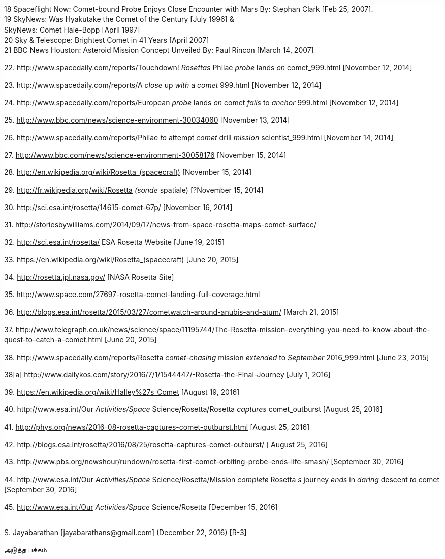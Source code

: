18 Spaceflight Now: Comet-bound Probe Enjoys Close Encounter with Mars By: Stephan Clark [Feb 25, 2007].  
19 SkyNews: Was Hyakutake the Comet of the Century [July 1996] &  
SkyNews: Comet Hale-Bopp [April 1997]  
20 Sky & Telescope: Brightest Comet in 41 Years [April 2007]  
21 BBC News Houston: Asteroid Mission Concept Unveiled By: Paul Rincon [March 14, 2007]

22\. http://www.spacedaily.com/reports/Touchdown! _Rosettas_ Philae _probe_ lands _on_ comet_999.html [November 12, 2014]

23\. http://www.spacedaily.com/reports/A _close_ up _with_ a _comet_ 999.html [November 12, 2014]

24\. http://www.spacedaily.com/reports/European _probe_ lands _on_ comet _fails_ to _anchor_ 999.html [November 12, 2014]

25\. http://www.bbc.com/news/science-environment-30034060 [November 13, 2014]

26\. http://www.spacedaily.com/reports/Philae _to_ attempt _comet_ drill _mission_ scientist_999.html [November 14, 2014]

27\. http://www.bbc.com/news/science-environment-30058176 [November 15, 2014]

28\. http://en.wikipedia.org/wiki/Rosetta_(spacecraft) [November 15, 2014]

29\. http://fr.wikipedia.org/wiki/Rosetta _(sonde_ spatiale) [?November 15, 2014]

30\. http://sci.esa.int/rosetta/14615-comet-67p/ [November 16, 2014]

31\. http://storiesbywilliams.com/2014/09/17/news-from-space-rosetta-maps-comet-surface/

32\. http://sci.esa.int/rosetta/ ESA Rosetta Website [June 19, 2015]

33\. https://en.wikipedia.org/wiki/Rosetta_(spacecraft) [June 20, 2015]

34\. http://rosetta.jpl.nasa.gov/ [NASA Rosetta Site]

35\. http://www.space.com/27697-rosetta-comet-landing-full-coverage.html

36\. http://blogs.esa.int/rosetta/2015/03/27/cometwatch-around-anubis-and-atum/ [March 21, 2015]

37\. http://www.telegraph.co.uk/news/science/space/11195744/The-Rosetta-mission-everything-you-need-to-know-about-the-quest-to-catch-a-comet.html [June 20, 2015]

38\. http://www.spacedaily.com/reports/Rosetta _comet-chasing_ mission _extended_ to _September_ 2016_999.html [June 23, 2015]

38[a] http://www.dailykos.com/story/2016/7/1/1544447/-Rosetta-the-Final-Journey [July 1, 2016]

39\. https://en.wikipedia.org/wiki/Halley%27s_Comet [August 19, 2016]

40\. http://www.esa.int/Our _Activities/Space_ Science/Rosetta/Rosetta _captures_ comet_outburst [August 25, 2016]

41\. http://phys.org/news/2016-08-rosetta-captures-comet-outburst.html [August 25, 2016]

42\. http://blogs.esa.int/rosetta/2016/08/25/rosetta-captures-comet-outburst/ [ August 25, 2016]

43\. http://www.pbs.org/newshour/rundown/rosetta-first-comet-orbiting-probe-ends-life-smash/ [September 30, 2016]

44\. http://www.esa.int/Our _Activities/Space_ Science/Rosetta/Mission _complete_ Rosetta _s_ journey _ends_ in _daring_ descent _to_ comet [September 30, 2016]

45\. http://www.esa.int/Our _Activities/Space_ Science/Rosetta [December 15, 2016]

* * *

S. Jayabarathan [jayabarathans@gmail.com] (December 22, 2016) [R-3]

[அடுத்த பக்கம்](jayabarathan_wordpress_com_1_70)